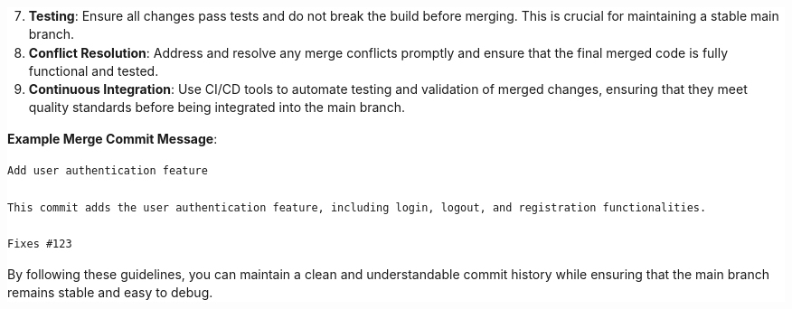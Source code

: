 7. **Testing**: Ensure all changes pass tests and do not break the build before merging. This is crucial for maintaining
   a
   stable main branch.
8. **Conflict Resolution**: Address and resolve any merge conflicts promptly and ensure that the final merged code is
   fully
   functional and tested.
9. **Continuous Integration**: Use CI/CD tools to automate testing and validation of merged changes, ensuring that they
   meet
   quality standards before being integrated into the main branch.

**Example Merge Commit Message**:

```text
Add user authentication feature

This commit adds the user authentication feature, including login, logout, and registration functionalities.

Fixes #123
```

By following these guidelines, you can maintain a clean and understandable commit history while ensuring that the main
branch remains stable and easy to debug.
